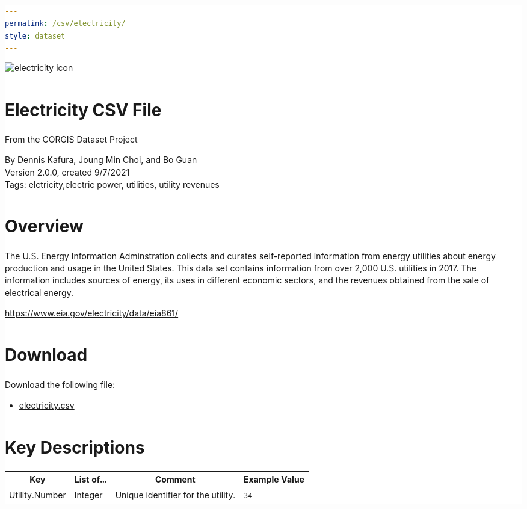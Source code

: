 ```yaml
---
permalink: /csv/electricity/
style: dataset
---
```


<img class="img-thumbnail float-right"
     src="/images/datasets/power-line-icon.png"
     alt="electricity icon"
     role="presentation">

# Electricity CSV File

<p class='lead'>From the CORGIS Dataset Project</p>

<span class='text-muted'>By Dennis Kafura, Joung Min Choi, and Bo Guan</span><br>
<span class='text-muted'>Version 2.0.0, created 9/7/2021</span><br>
<span class='text-muted'>Tags: elctricity,electric power, utilities, utility revenues</span>

# Overview

The U.S. Energy Information Adminstration collects and curates self-reported information from energy utilities about energy production and usage in the United States. This data set contains information from over 2,000 U.S. utilities in 2017. The information includes sources of energy, its uses in different economic sectors, and the revenues obtained from the sale of electrical energy.


<https://www.eia.gov/electricity/data/eia861/>




# Download

Download the following file:

* <a href='../../datasets/csv/electricity/electricity.csv' download>electricity.csv <span class="fas fa-download"></span></a>

# Key Descriptions
    
<table class='table table-condensed table-striped table-bordered table-hover'>
<tr>
    <th class=''>Key</th>
    <th class=''>List of...</th>
    <th class=''>Comment</th>
    <th class=''>Example Value</th>
</tr>

<tr>
    <td>Utility.Number</td>
    <td>Integer</td> 
    <td>Unique identifier for the utility.</td>
    <td><code>34</code></td>
</tr>
